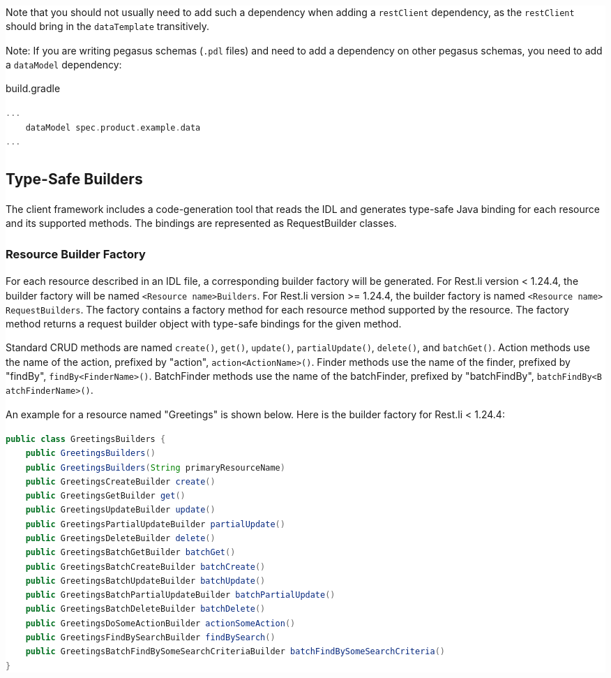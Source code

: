 Note that you should not usually need to add such a dependency when
adding a <code>restClient</code> dependency, as the
<code>restClient</code> should bring in the <code>dataTemplate</code>
transitively.

Note: If you are writing pegasus schemas (`.pdl` files) and need to add a
dependency on other pegasus schemas, you need to add a
<code>dataModel</code> dependency:

build.gradle
```groovy
...
    dataModel spec.product.example.data
...
```

<a id="wiki-Builders"></a>

## Type-Safe Builders

The client framework includes a code-generation tool that reads the IDL
and generates type-safe Java binding for each resource and its supported
methods. The bindings are represented as RequestBuilder classes.

<a id="wiki-BuilderFactories"></a>

### Resource Builder Factory

For each resource described in an IDL file, a corresponding builder
factory will be generated. For Rest.li version < 1.24.4, the builder
factory will be named `<Resource name>Builders`. For Rest.li version \>=
1.24.4, the builder factory is named `<Resource name>RequestBuilders`.
The factory contains a factory method for each resource method supported
by the resource. The factory method returns a request builder object
with type-safe bindings for the given method.

Standard CRUD methods are named `create()`, `get()`, `update()`,
`partialUpdate()`, `delete()`, and `batchGet()`. Action methods use the
name of the action, prefixed by "action", `action<ActionName>()`. Finder
methods use the name of the finder, prefixed by "findBy",
`findBy<FinderName>()`. BatchFinder methods use the name of the batchFinder, 
prefixed by "batchFindBy", `batchFindBy<BatchFinderName>()`.

An example for a resource named "Greetings" is shown below. Here is the
builder factory for Rest.li < 1.24.4:

```java
public class GreetingsBuilders {
    public GreetingsBuilders()
    public GreetingsBuilders(String primaryResourceName)
    public GreetingsCreateBuilder create()
    public GreetingsGetBuilder get()
    public GreetingsUpdateBuilder update()
    public GreetingsPartialUpdateBuilder partialUpdate()
    public GreetingsDeleteBuilder delete()
    public GreetingsBatchGetBuilder batchGet()
    public GreetingsBatchCreateBuilder batchCreate()
    public GreetingsBatchUpdateBuilder batchUpdate()
    public GreetingsBatchPartialUpdateBuilder batchPartialUpdate()
    public GreetingsBatchDeleteBuilder batchDelete()
    public GreetingsDoSomeActionBuilder actionSomeAction()
    public GreetingsFindBySearchBuilder findBySearch()
    public GreetingsBatchFindBySomeSearchCriteriaBuilder batchFindBySomeSearchCriteria()
}
```
